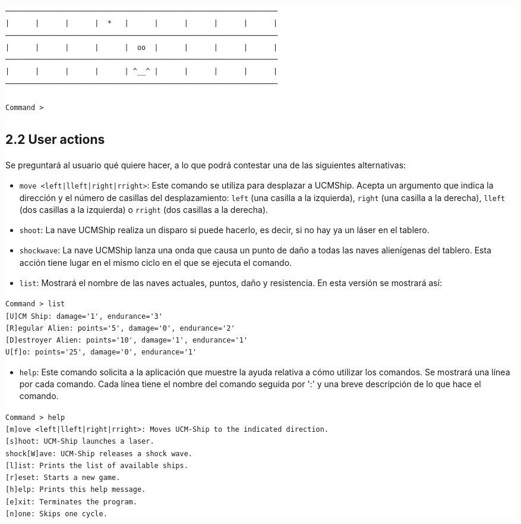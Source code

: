 ```
──────────────────────────────────────────────────────────────── 
|      |      |      |  *   |      |      |      |      |      |
──────────────────────────────────────────────────────────────── 
|      |      |      |      |  oo  |      |      |      |      |
──────────────────────────────────────────────────────────────── 
|      |      |      |      | ^__^ |      |      |      |      |
──────────────────────────────────────────────────────────────── 

Command > 
```


<a name="22-user-actions"></a>
## 2.2 User actions

Se preguntará al usuario qué quiere hacer, a lo que podrá contestar una de las siguientes alternativas:

- `move <left|lleft|right|rright>`: Este comando se utiliza para desplazar a UCMShip. Acepta un argumento que indica la dirección y el número de casillas del desplazamiento: `left` (una casilla a la izquierda), `right` (una casilla a la derecha), `lleft` (dos casillas a la izquierda) o `rright` (dos casillas a la derecha).

- `shoot`: La nave UCMShip realiza un disparo si puede hacerlo, es decir, si no hay ya un láser en el tablero.

- `shockwave`: La nave UCMShip lanza una onda que causa un punto de daño a todas las naves alienígenas del tablero. Esta acción tiene lugar en el mismo ciclo en el que se ejecuta el comando.

- `list`: Mostrará el nombre de las naves actuales, puntos, daño y resistencia. En esta versión se mostrará así:

```
Command > list
[U]CM Ship: damage='1', endurance='3'
[R]egular Alien: points='5', damage='0', endurance='2'
[D]estroyer Alien: points='10', damage='1', endurance='1'
U[f]o: points='25', damage='0', endurance='1'
```

- `help`: Este comando solicita a la aplicación que muestre la ayuda relativa a cómo utilizar los comandos. Se mostrará una línea por cada comando. Cada línea tiene el nombre del comando seguida por ':' y una breve descripción de lo que hace el comando. 

```
Command > help
[m]ove <left|lleft|right|rright>: Moves UCM-Ship to the indicated direction.
[s]hoot: UCM-Ship launches a laser.
shock[W]ave: UCM-Ship releases a shock wave.
[l]ist: Prints the list of available ships.
[r]eset: Starts a new game.
[h]elp: Prints this help message.
[e]xit: Terminates the program.
[n]one: Skips one cycle.
```


[^1]: Puedes incluir también opcionalmente los ficheros de información del proyecto de Eclipse